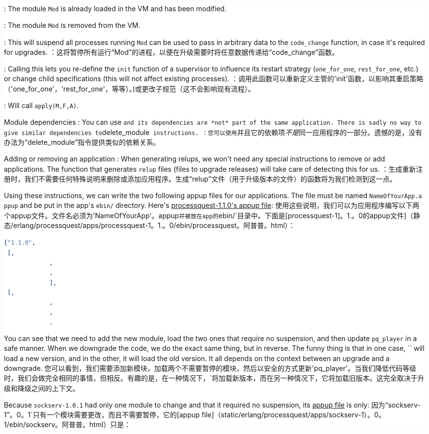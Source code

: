 :   The module `Mod` is already loaded in the VM and has been modified.


:   The module `Mod` is removed from the VM.


:   This will suspend all processes running `Mod` can be used to pass in arbitrary data to the `code_change` function, in case it's required for upgrades.
：这将暂停所有运行“Mod”的进程，以便在升级需要时将任意数据传递给“code_change”函数。


:   Calling this lets you re-define the `init` function of a supervisor to influence its restart strategy (`one_for_one`, `rest_for_one`, etc.) or change child specifications (this will not affect existing processes).
：调用此函数可以重新定义主管的'init'函数，以影响其重启策略（'one_for_one'，'rest_for_one'，等等）。)或更改子规范（这不会影响现有流程）。


:   Will call `apply(M,F,A)`.

Module dependencies
:   You can use ` and its dependencies are *not* part of the same application. There is sadly no way to give similar dependencies to `delete_module` instructions.
：您可以使用`并且它的依赖项*不是*同一应用程序的一部分。遗憾的是，没有办法为“delete_module”指令提供类似的依赖关系。

Adding or removing an application
:   When generating relups, we won't need any special instructions to remove or add applications. The function that generates `relup` files (files to upgrade releases) will take care of detecting this for us.
：生成重新注册时，我们不需要任何特殊说明来删除或添加应用程序。生成“relup”文件（用于升级版本的文件）的函数将为我们检测到这一点。

Using these instructions, we can write the two following appup files for our applications. The file must be named `NameOfYourApp.appup` and be put in the app's `ebin/` directory. Here's [processquest-1.1.0's appup file](static/erlang/processquest/apps/processquest-1.1.0/ebin/processquest.appup.html):
使用这些说明，我们可以为应用程序编写以下两个appup文件。文件名必须为'NameOfYourApp'。appup`并被放在app的`ebin/`目录中。下面是[processquest-1]。1.。0的appup文件]（静态/erlang/processquest/apps/processquest-1。1.。0/ebin/processquest。阿普普。html）：

```erl
{"1.1.0",
 [,
             ,
             ,
             ],
 [,
             ,
             ,
             .
```

You can see that we need to add the new module, load the two ones that require no suspension, and then update `pq_player` in a safe manner. When we downgrade the code, we do the exact same thing, but in reverse. The funny thing is that in one case, `` will load a new version, and in the other, it will load the old version. It all depends on the context between an upgrade and a downgrade.
您可以看到，我们需要添加新模块，加载两个不需要暂停的模块，然后以安全的方式更新'pq_player'。当我们降低代码等级时，我们会做完全相同的事情，但相反。有趣的是，在一种情况下，`将加载新版本，而在另一种情况下，它将加载旧版本。这完全取决于升级和降级之间的上下文。

Because `sockserv-1.0.1` had only one module to change and that it required no suspension, its [appup file](static/erlang/processquest/apps/sockserv-1.0.1/ebin/sockserv.appup.html) is only:
因为“sockserv-1”。0。1`只有一个模块需要更改，而且不需要暂停，它的[appup file]（static/erlang/processquest/apps/sockserv-1）。0。1/ebin/sockserv。阿普普。html）只是：
